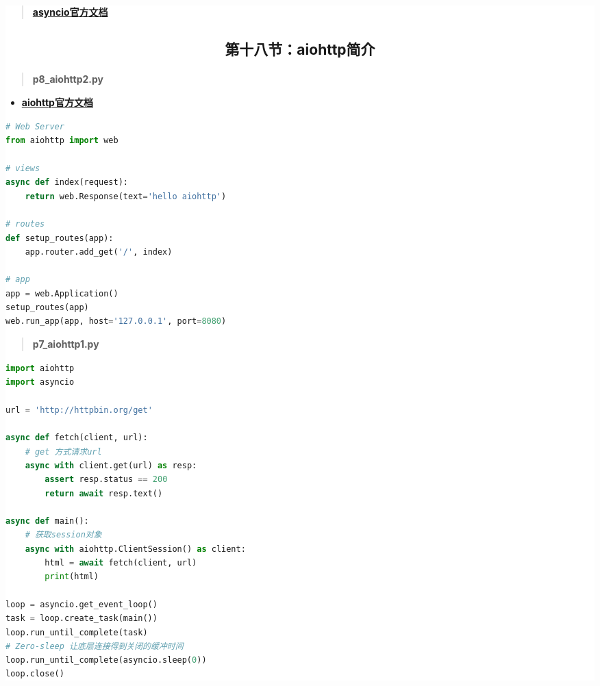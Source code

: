 > **[asyncio官方文档](https://docs.python.org/zh-cn/3/library/asyncio-task.html)**

## <center>第十八节：aiohttp简介</center>

> **p8_aiohttp2.py**

* **[aiohttp官方文档](https://hubertroy.gitbooks.io/aiohttp-chinese-documentation/content/aiohttp%E6%96%87%E6%A1%A3/ServerTutorial.html)**

``` python
# Web Server
from aiohttp import web

# views
async def index(request):
    return web.Response(text='hello aiohttp')

# routes
def setup_routes(app):
    app.router.add_get('/', index)

# app
app = web.Application()
setup_routes(app)
web.run_app(app, host='127.0.0.1', port=8080)
```

> **p7_aiohttp1.py**

``` python
import aiohttp
import asyncio

url = 'http://httpbin.org/get'

async def fetch(client, url):
    # get 方式请求url
    async with client.get(url) as resp:
        assert resp.status == 200
        return await resp.text()

async def main():
    # 获取session对象
    async with aiohttp.ClientSession() as client:
        html = await fetch(client, url)
        print(html)

loop = asyncio.get_event_loop()
task = loop.create_task(main())
loop.run_until_complete(task)
# Zero-sleep 让底层连接得到关闭的缓冲时间
loop.run_until_complete(asyncio.sleep(0))
loop.close()
```

